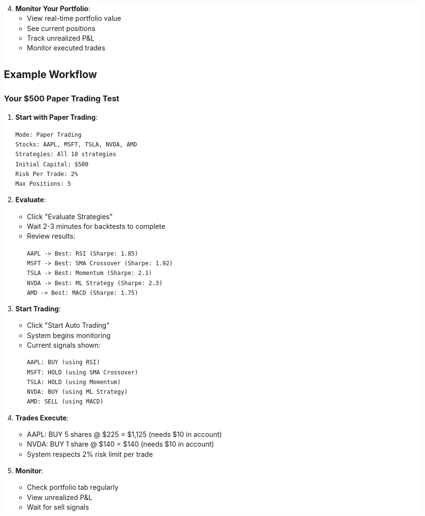 4. **Monitor Your Portfolio**:
   - View real-time portfolio value
   - See current positions
   - Track unrealized P&L
   - Monitor executed trades

## Example Workflow

### Your $500 Paper Trading Test

1. **Start with Paper Trading**:
   ```
   Mode: Paper Trading
   Stocks: AAPL, MSFT, TSLA, NVDA, AMD
   Strategies: All 10 strategies
   Initial Capital: $500
   Risk Per Trade: 2%
   Max Positions: 5
   ```

2. **Evaluate**:
   - Click "Evaluate Strategies"
   - Wait 2-3 minutes for backtests to complete
   - Review results:
     ```
     AAPL -> Best: RSI (Sharpe: 1.85)
     MSFT -> Best: SMA Crossover (Sharpe: 1.92)
     TSLA -> Best: Momentum (Sharpe: 2.1)
     NVDA -> Best: ML Strategy (Sharpe: 2.3)
     AMD -> Best: MACD (Sharpe: 1.75)
     ```

3. **Start Trading**:
   - Click "Start Auto Trading"
   - System begins monitoring
   - Current signals shown:
     ```
     AAPL: BUY (using RSI)
     MSFT: HOLD (using SMA Crossover)
     TSLA: HOLD (using Momentum)
     NVDA: BUY (using ML Strategy)
     AMD: SELL (using MACD)
     ```

4. **Trades Execute**:
   - AAPL: BUY 5 shares @ $225 = $1,125 (needs $10 in account)
   - NVDA: BUY 1 share @ $140 = $140 (needs $10 in account)
   - System respects 2% risk limit per trade

5. **Monitor**:
   - Check portfolio tab regularly
   - View unrealized P&L
   - Wait for sell signals
